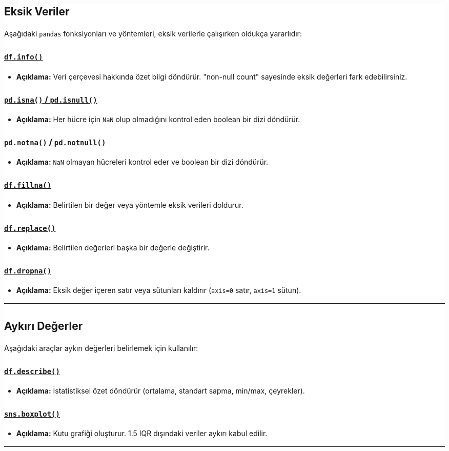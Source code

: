 ## Eksik Veriler

Aşağıdaki `pandas` fonksiyonları ve yöntemleri, eksik verilerle çalışırken oldukça yararlıdır:

### [`df.info()`](https://pandas.pydata.org/docs/reference/api/pandas.DataFrame.info.html)

* **Açıklama:** Veri çerçevesi hakkında özet bilgi döndürür. "non-null count" sayesinde eksik değerleri fark edebilirsiniz.

### [`pd.isna()` / `pd.isnull()`](https://pandas.pydata.org/docs/reference/api/pandas.isna.html)

* **Açıklama:** Her hücre için `NaN` olup olmadığını kontrol eden boolean bir dizi döndürür.

### [`pd.notna()` / `pd.notnull()`](https://pandas.pydata.org/docs/reference/api/pandas.notna.html)

* **Açıklama:** `NaN` olmayan hücreleri kontrol eder ve boolean bir dizi döndürür.

### [`df.fillna()`](https://pandas.pydata.org/docs/reference/api/pandas.DataFrame.fillna.html)

* **Açıklama:** Belirtilen bir değer veya yöntemle eksik verileri doldurur.

### [`df.replace()`](https://pandas.pydata.org/docs/reference/api/pandas.DataFrame.replace.html)

* **Açıklama:** Belirtilen değerleri başka bir değerle değiştirir.

### [`df.dropna()`](https://pandas.pydata.org/docs/reference/api/pandas.DataFrame.dropna.html)

* **Açıklama:** Eksik değer içeren satır veya sütunları kaldırır (`axis=0` satır, `axis=1` sütun).

---

## Aykırı Değerler

Aşağıdaki araçlar aykırı değerleri belirlemek için kullanılır:

### [`df.describe()`](https://pandas.pydata.org/docs/reference/api/pandas.DataFrame.describe.html)

* **Açıklama:** İstatistiksel özet döndürür (ortalama, standart sapma, min/max, çeyrekler).

### [`sns.boxplot()`](https://seaborn.pydata.org/generated/seaborn.boxplot.html)

* **Açıklama:** Kutu grafiği oluşturur. 1.5 IQR dışındaki veriler aykırı kabul edilir.

---
